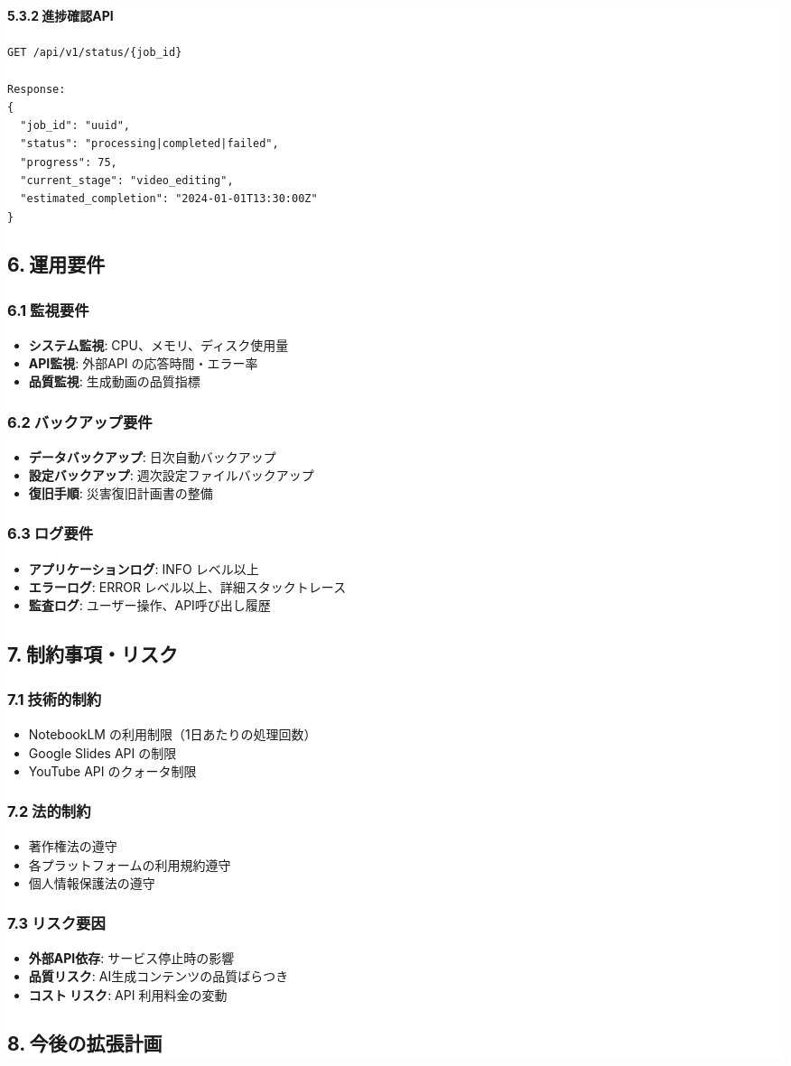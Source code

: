 #### 5.3.2 進捗確認API
```
GET /api/v1/status/{job_id}

Response:
{
  "job_id": "uuid",
  "status": "processing|completed|failed",
  "progress": 75,
  "current_stage": "video_editing",
  "estimated_completion": "2024-01-01T13:30:00Z"
}
```

## 6. 運用要件

### 6.1 監視要件
- **システム監視**: CPU、メモリ、ディスク使用量
- **API監視**: 外部API の応答時間・エラー率
- **品質監視**: 生成動画の品質指標

### 6.2 バックアップ要件
- **データバックアップ**: 日次自動バックアップ
- **設定バックアップ**: 週次設定ファイルバックアップ
- **復旧手順**: 災害復旧計画書の整備

### 6.3 ログ要件
- **アプリケーションログ**: INFO レベル以上
- **エラーログ**: ERROR レベル以上、詳細スタックトレース
- **監査ログ**: ユーザー操作、API呼び出し履歴

## 7. 制約事項・リスク

### 7.1 技術的制約
- NotebookLM の利用制限（1日あたりの処理回数）
- Google Slides API の制限
- YouTube API のクォータ制限

### 7.2 法的制約
- 著作権法の遵守
- 各プラットフォームの利用規約遵守
- 個人情報保護法の遵守

### 7.3 リスク要因
- **外部API依存**: サービス停止時の影響
- **品質リスク**: AI生成コンテンツの品質ばらつき
- **コスト リスク**: API 利用料金の変動

## 8. 今後の拡張計画
